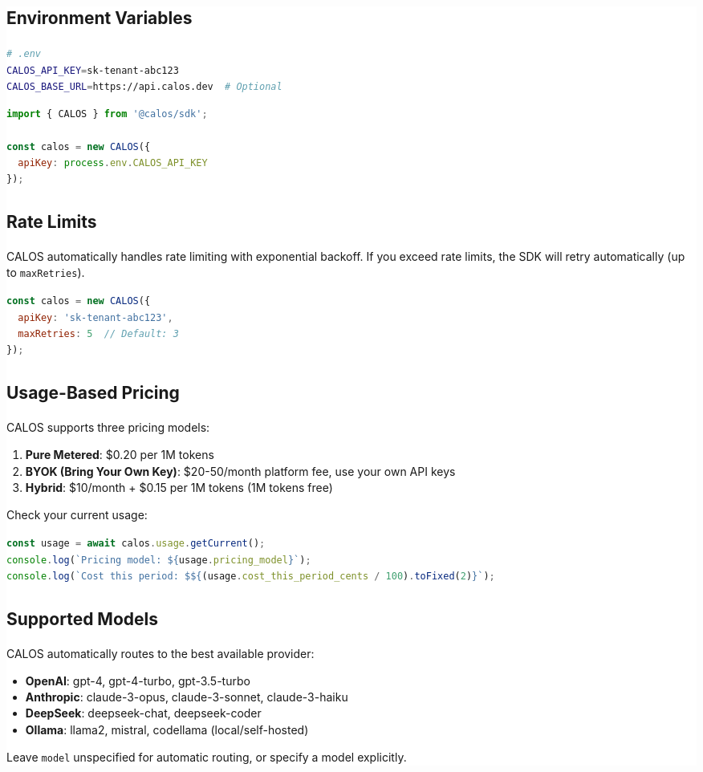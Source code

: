 ## Environment Variables

```bash
# .env
CALOS_API_KEY=sk-tenant-abc123
CALOS_BASE_URL=https://api.calos.dev  # Optional
```

```javascript
import { CALOS } from '@calos/sdk';

const calos = new CALOS({
  apiKey: process.env.CALOS_API_KEY
});
```

## Rate Limits

CALOS automatically handles rate limiting with exponential backoff. If you exceed rate limits, the SDK will retry automatically (up to `maxRetries`).

```javascript
const calos = new CALOS({
  apiKey: 'sk-tenant-abc123',
  maxRetries: 5  // Default: 3
});
```

## Usage-Based Pricing

CALOS supports three pricing models:

1. **Pure Metered**: $0.20 per 1M tokens
2. **BYOK (Bring Your Own Key)**: $20-50/month platform fee, use your own API keys
3. **Hybrid**: $10/month + $0.15 per 1M tokens (1M tokens free)

Check your current usage:

```javascript
const usage = await calos.usage.getCurrent();
console.log(`Pricing model: ${usage.pricing_model}`);
console.log(`Cost this period: $${(usage.cost_this_period_cents / 100).toFixed(2)}`);
```

## Supported Models

CALOS automatically routes to the best available provider:

- **OpenAI**: gpt-4, gpt-4-turbo, gpt-3.5-turbo
- **Anthropic**: claude-3-opus, claude-3-sonnet, claude-3-haiku
- **DeepSeek**: deepseek-chat, deepseek-coder
- **Ollama**: llama2, mistral, codellama (local/self-hosted)

Leave `model` unspecified for automatic routing, or specify a model explicitly.

